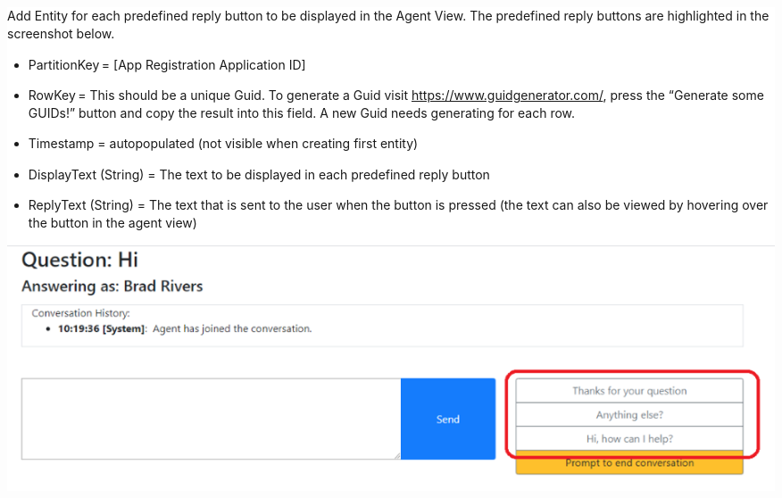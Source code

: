 Add Entity for each predefined reply button to be displayed in the Agent View. The predefined reply buttons are highlighted in the screenshot below.

- PartitionKey = [App Registration Application ID]

- RowKey = This should be a unique Guid. To generate a Guid visit https://www.guidgenerator.com/, press the “Generate some GUIDs!” button and copy the result into this field. A new Guid needs generating for each row.

- Timestamp = autopopulated (not visible when creating first entity)

- DisplayText (String) = The text to be displayed in each predefined reply button

- ReplyText (String) = The text that is sent to the user when the button is pressed (the text can also be viewed by hovering over the button in the agent view)

![Quick Reply Buttons UI](images/QuickReplyButtonsUI.png "Quick Reply Buttons UI")
